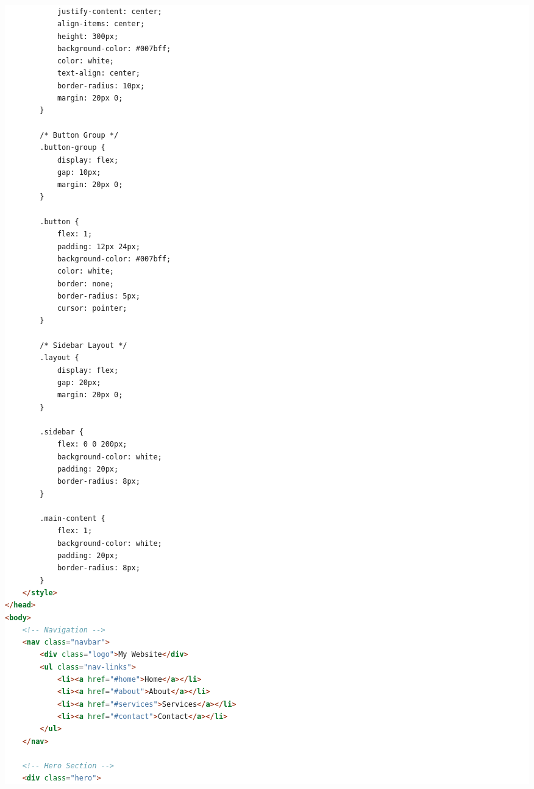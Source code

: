 ```html
            justify-content: center;
            align-items: center;
            height: 300px;
            background-color: #007bff;
            color: white;
            text-align: center;
            border-radius: 10px;
            margin: 20px 0;
        }
        
        /* Button Group */
        .button-group {
            display: flex;
            gap: 10px;
            margin: 20px 0;
        }
        
        .button {
            flex: 1;
            padding: 12px 24px;
            background-color: #007bff;
            color: white;
            border: none;
            border-radius: 5px;
            cursor: pointer;
        }
        
        /* Sidebar Layout */
        .layout {
            display: flex;
            gap: 20px;
            margin: 20px 0;
        }
        
        .sidebar {
            flex: 0 0 200px;
            background-color: white;
            padding: 20px;
            border-radius: 8px;
        }
        
        .main-content {
            flex: 1;
            background-color: white;
            padding: 20px;
            border-radius: 8px;
        }
    </style>
</head>
<body>
    <!-- Navigation -->
    <nav class="navbar">
        <div class="logo">My Website</div>
        <ul class="nav-links">
            <li><a href="#home">Home</a></li>
            <li><a href="#about">About</a></li>
            <li><a href="#services">Services</a></li>
            <li><a href="#contact">Contact</a></li>
        </ul>
    </nav>
    
    <!-- Hero Section -->
    <div class="hero">
```